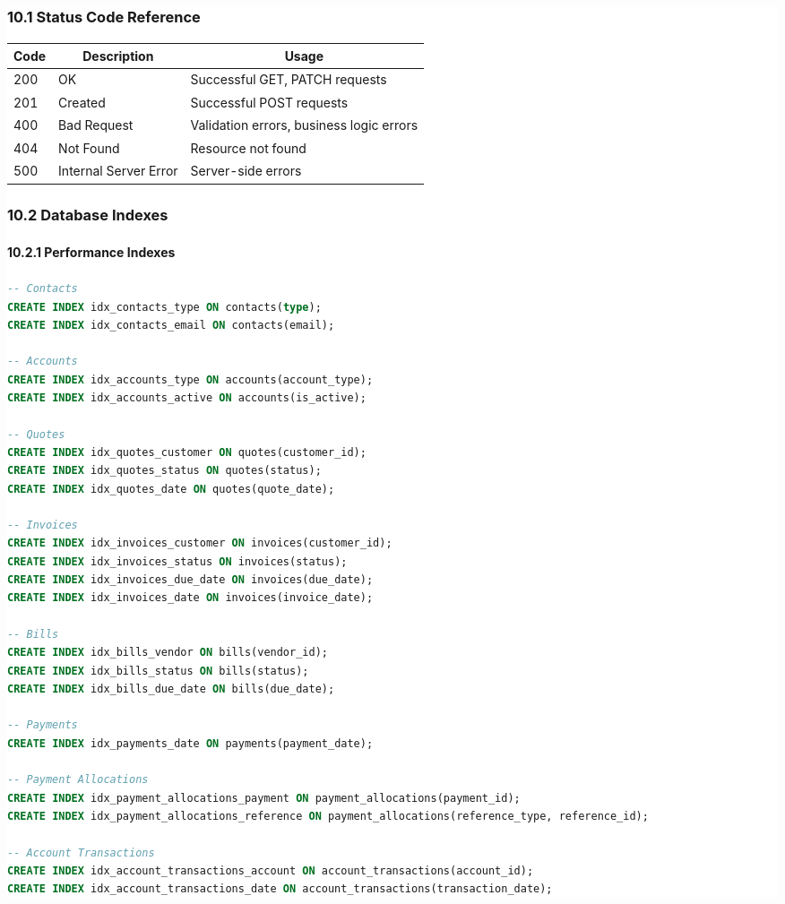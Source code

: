 ### 10.1 Status Code Reference

| Code | Description | Usage |
|------|-------------|--------|
| 200 | OK | Successful GET, PATCH requests |
| 201 | Created | Successful POST requests |
| 400 | Bad Request | Validation errors, business logic errors |
| 404 | Not Found | Resource not found |
| 500 | Internal Server Error | Server-side errors |

### 10.2 Database Indexes

#### 10.2.1 Performance Indexes
```sql
-- Contacts
CREATE INDEX idx_contacts_type ON contacts(type);
CREATE INDEX idx_contacts_email ON contacts(email);

-- Accounts
CREATE INDEX idx_accounts_type ON accounts(account_type);
CREATE INDEX idx_accounts_active ON accounts(is_active);

-- Quotes
CREATE INDEX idx_quotes_customer ON quotes(customer_id);
CREATE INDEX idx_quotes_status ON quotes(status);
CREATE INDEX idx_quotes_date ON quotes(quote_date);

-- Invoices
CREATE INDEX idx_invoices_customer ON invoices(customer_id);
CREATE INDEX idx_invoices_status ON invoices(status);
CREATE INDEX idx_invoices_due_date ON invoices(due_date);
CREATE INDEX idx_invoices_date ON invoices(invoice_date);

-- Bills
CREATE INDEX idx_bills_vendor ON bills(vendor_id);
CREATE INDEX idx_bills_status ON bills(status);
CREATE INDEX idx_bills_due_date ON bills(due_date);

-- Payments
CREATE INDEX idx_payments_date ON payments(payment_date);

-- Payment Allocations
CREATE INDEX idx_payment_allocations_payment ON payment_allocations(payment_id);
CREATE INDEX idx_payment_allocations_reference ON payment_allocations(reference_type, reference_id);

-- Account Transactions
CREATE INDEX idx_account_transactions_account ON account_transactions(account_id);
CREATE INDEX idx_account_transactions_date ON account_transactions(transaction_date);
```
